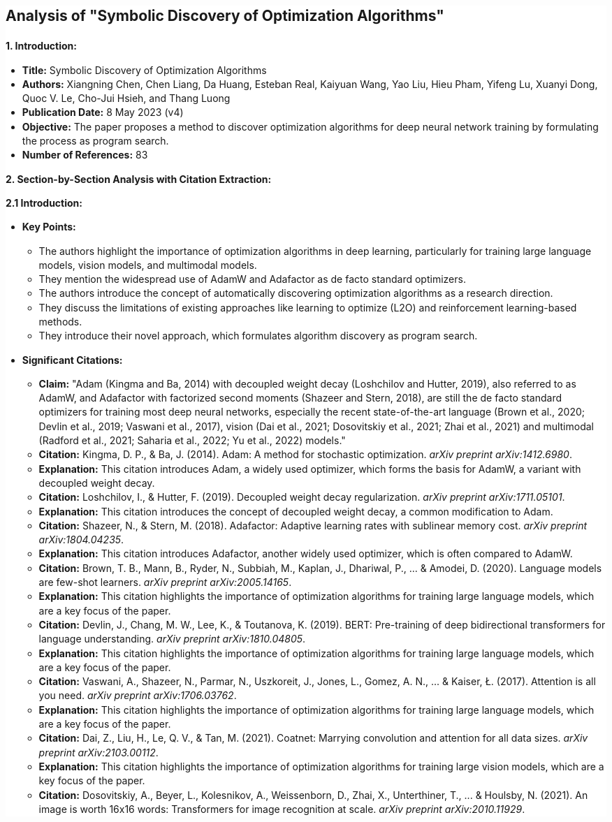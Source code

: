 ## Analysis of "Symbolic Discovery of Optimization Algorithms"

**1. Introduction:**

- **Title:** Symbolic Discovery of Optimization Algorithms
- **Authors:** Xiangning Chen, Chen Liang, Da Huang, Esteban Real, Kaiyuan Wang, Yao Liu, Hieu Pham, Yifeng Lu, Xuanyi Dong, Quoc V. Le, Cho-Jui Hsieh, and Thang Luong
- **Publication Date:** 8 May 2023 (v4)
- **Objective:** The paper proposes a method to discover optimization algorithms for deep neural network training by formulating the process as program search.
- **Number of References:** 83

**2. Section-by-Section Analysis with Citation Extraction:**

**2.1 Introduction:**

- **Key Points:**
    - The authors highlight the importance of optimization algorithms in deep learning, particularly for training large language models, vision models, and multimodal models.
    - They mention the widespread use of AdamW and Adafactor as de facto standard optimizers.
    - The authors introduce the concept of automatically discovering optimization algorithms as a research direction.
    - They discuss the limitations of existing approaches like learning to optimize (L2O) and reinforcement learning-based methods.
    - They introduce their novel approach, which formulates algorithm discovery as program search.

- **Significant Citations:**

    - **Claim:** "Adam (Kingma and Ba, 2014) with decoupled weight decay (Loshchilov and Hutter, 2019), also referred to as AdamW, and Adafactor with factorized second moments (Shazeer and Stern, 2018), are still the de facto standard optimizers for training most deep neural networks, especially the recent state-of-the-art language (Brown et al., 2020; Devlin et al., 2019; Vaswani et al., 2017), vision (Dai et al., 2021; Dosovitskiy et al., 2021; Zhai et al., 2021) and multimodal (Radford et al., 2021; Saharia et al., 2022; Yu et al., 2022) models."
    - **Citation:** Kingma, D. P., & Ba, J. (2014). Adam: A method for stochastic optimization. *arXiv preprint arXiv:1412.6980*.
    - **Explanation:** This citation introduces Adam, a widely used optimizer, which forms the basis for AdamW, a variant with decoupled weight decay.
    - **Citation:** Loshchilov, I., & Hutter, F. (2019). Decoupled weight decay regularization. *arXiv preprint arXiv:1711.05101*.
    - **Explanation:** This citation introduces the concept of decoupled weight decay, a common modification to Adam.
    - **Citation:** Shazeer, N., & Stern, M. (2018). Adafactor: Adaptive learning rates with sublinear memory cost. *arXiv preprint arXiv:1804.04235*.
    - **Explanation:** This citation introduces Adafactor, another widely used optimizer, which is often compared to AdamW.
    - **Citation:** Brown, T. B., Mann, B., Ryder, N., Subbiah, M., Kaplan, J., Dhariwal, P., ... & Amodei, D. (2020). Language models are few-shot learners. *arXiv preprint arXiv:2005.14165*.
    - **Explanation:** This citation highlights the importance of optimization algorithms for training large language models, which are a key focus of the paper.
    - **Citation:** Devlin, J., Chang, M. W., Lee, K., & Toutanova, K. (2019). BERT: Pre-training of deep bidirectional transformers for language understanding. *arXiv preprint arXiv:1810.04805*.
    - **Explanation:** This citation highlights the importance of optimization algorithms for training large language models, which are a key focus of the paper.
    - **Citation:** Vaswani, A., Shazeer, N., Parmar, N., Uszkoreit, J., Jones, L., Gomez, A. N., ... & Kaiser, Ł. (2017). Attention is all you need. *arXiv preprint arXiv:1706.03762*.
    - **Explanation:** This citation highlights the importance of optimization algorithms for training large language models, which are a key focus of the paper.
    - **Citation:** Dai, Z., Liu, H., Le, Q. V., & Tan, M. (2021). Coatnet: Marrying convolution and attention for all data sizes. *arXiv preprint arXiv:2103.00112*.
    - **Explanation:** This citation highlights the importance of optimization algorithms for training large vision models, which are a key focus of the paper.
    - **Citation:** Dosovitskiy, A., Beyer, L., Kolesnikov, A., Weissenborn, D., Zhai, X., Unterthiner, T., ... & Houlsby, N. (2021). An image is worth 16x16 words: Transformers for image recognition at scale. *arXiv preprint arXiv:2010.11929*.